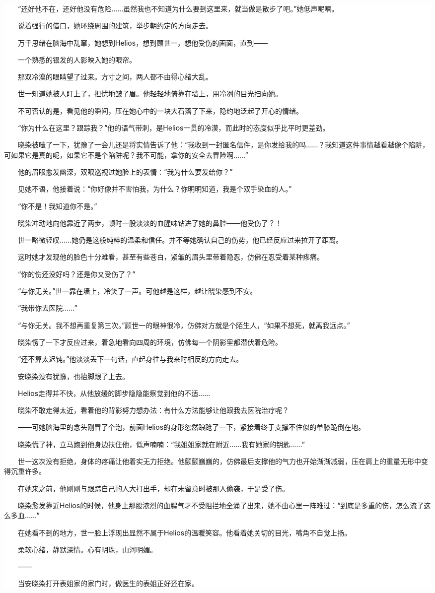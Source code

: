 　　“还好他不在，还好他没有危险……虽然我也不知道为什么要到这里来，就当做是散步了吧。”她低声呢喃。

　　说着强行的借口，她环绕周围的建筑，举步朝约定的方向走去。

　　万千思绪在脑海中乱窜，她想到Helios，想到顾世一，想他受伤的画面，直到——

　　一个熟悉的银发的人影映入她的眼帘。

　　那双冷漠的眼睛望了过来。方寸之间，两人都不由得心绪大乱。

　　世一知道她被人盯上了，担忧地皱了眉。他轻轻地倚靠在墙上，用冷冽的目光扫向她。

　　不可否认的是，看见他的瞬间，压在她心中的一块大石落了下来，隐约地泛起了开心的情绪。

　　“你为什么在这里？跟踪我？”他的语气带刺，是Helios一贯的冷漠，而此时的态度似乎比平时更差劲。

　　晓染被噎了一下，犹豫了一会儿还是将实情告诉了他：“我收到一封匿名信件，是你发给我的吗……？我知道这件事情越看越像个陷阱，可如果它是真的呢，如果它不是个陷阱呢？我不可能，拿你的安全去冒险啊……”

　　他的眉眼愈发幽深，双眼巡视过她脸上的表情：“我为什么要发给你？”

　　见她不语，他接着说：“你好像并不害怕我，为什么？你明明知道，我是个双手染血的人。”

　　“你不是！我知道你不是。”

　　晓染冲动地向他靠近了两步，顿时一股淡淡的血腥味钻进了她的鼻腔——他受伤了？！

　　世一略微轻叹……她仍是这般纯粹的温柔和信任。并不等她确认自己的伤势，他已经反应过来拉开了距离。

　　这时她才发现他的脸色十分难看，甚至有些苍白，紧皱的眉头里带着隐忍，仿佛在忍受着某种疼痛。

　　“你的伤还没好吗？还是你又受伤了？”

　　“与你无关。”世一靠在墙上，冷笑了一声。可他越是这样，越让晓染感到不安。

　　“我带你去医院……”

　　“与你无关。我不想再重复第三次。”顾世一的眼神很冷，仿佛对方就是个陌生人，“如果不想死，就离我远点。”

　　晓染愣了一下才反应过来，着急地看向四周的环境，仿佛每一个阴影里都潜伏着危险。

　　“还不算太迟钝。”他淡淡丢下一句话，直起身往与我来时相反的方向走去。

　　安晓染没有犹豫，也抬脚跟了上去。

　　Helios走得并不快，从他放缓的脚步隐隐能察觉到他的不适……

　　晓染不敢走得太近，看着他的背影努力想办法：有什么方法能够让他跟我去医院治疗呢？

　　——可她脑海里的念头刚冒了个泡，前面Helios的身形忽然踉跄了一下，紧接着终于支撑不住似的单膝跪倒在地。

　　晓染慌了神，立马跑到他身边扶住他，低声喃喃：“我姐姐家就在附近……我有她家的钥匙……”

　　世一这次没有拒绝，身体的疼痛让他着实无力拒绝。他颤颤巍巍的，仿佛最后支撑他的气力也开始渐渐减弱，压在肩上的重量无形中变得沉重许多。

　　在她来之前，他刚刚与跟踪自己的人大打出手，却在未留意时被那人偷袭，于是受了伤。

　　晓染愈发靠近Helios的时候，他身上那股浓烈的血腥气才不受阻拦地全涌了出来，她不由心里一阵难过：“到底是多重的伤，怎么流了这么多血……”

　　在她看不到的地方，世一脸上浮现出显然不属于Helios的温暖笑容。他看着她关切的目光，嘴角不自觉上扬。

　　柔软心绪，静默深情。心有明珠，山河明媚。

　　——

　　当安晓染打开表姐家的家门时，做医生的表姐正好还在家。
